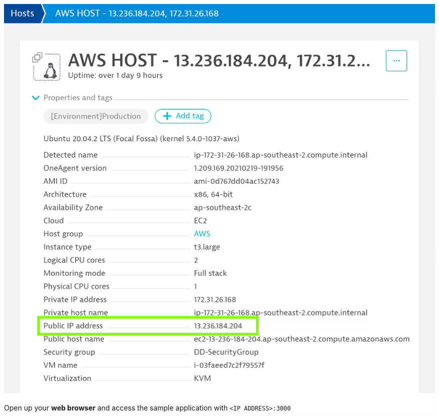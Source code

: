![Host IP](./assets/rum/Dynatrace/Host-IP.png)

Open up your **web browser** and access the sample application with `<IP ADDRESS>:3000`
